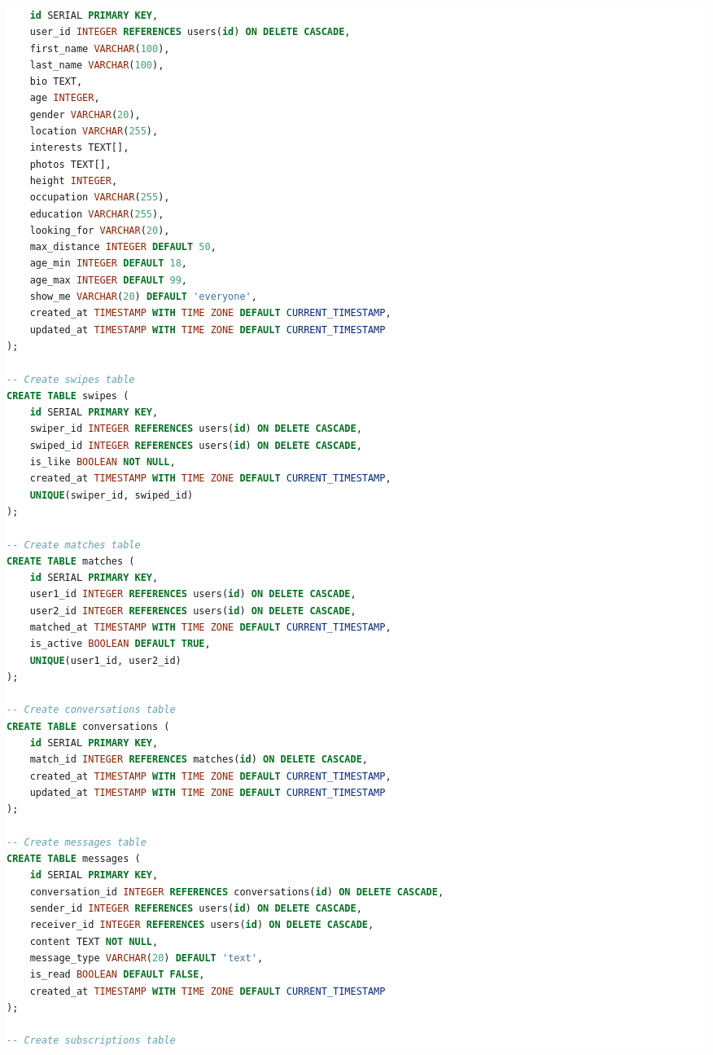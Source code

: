 ```sql
    id SERIAL PRIMARY KEY,
    user_id INTEGER REFERENCES users(id) ON DELETE CASCADE,
    first_name VARCHAR(100),
    last_name VARCHAR(100),
    bio TEXT,
    age INTEGER,
    gender VARCHAR(20),
    location VARCHAR(255),
    interests TEXT[],
    photos TEXT[],
    height INTEGER,
    occupation VARCHAR(255),
    education VARCHAR(255),
    looking_for VARCHAR(20),
    max_distance INTEGER DEFAULT 50,
    age_min INTEGER DEFAULT 18,
    age_max INTEGER DEFAULT 99,
    show_me VARCHAR(20) DEFAULT 'everyone',
    created_at TIMESTAMP WITH TIME ZONE DEFAULT CURRENT_TIMESTAMP,
    updated_at TIMESTAMP WITH TIME ZONE DEFAULT CURRENT_TIMESTAMP
);

-- Create swipes table
CREATE TABLE swipes (
    id SERIAL PRIMARY KEY,
    swiper_id INTEGER REFERENCES users(id) ON DELETE CASCADE,
    swiped_id INTEGER REFERENCES users(id) ON DELETE CASCADE,
    is_like BOOLEAN NOT NULL,
    created_at TIMESTAMP WITH TIME ZONE DEFAULT CURRENT_TIMESTAMP,
    UNIQUE(swiper_id, swiped_id)
);

-- Create matches table
CREATE TABLE matches (
    id SERIAL PRIMARY KEY,
    user1_id INTEGER REFERENCES users(id) ON DELETE CASCADE,
    user2_id INTEGER REFERENCES users(id) ON DELETE CASCADE,
    matched_at TIMESTAMP WITH TIME ZONE DEFAULT CURRENT_TIMESTAMP,
    is_active BOOLEAN DEFAULT TRUE,
    UNIQUE(user1_id, user2_id)
);

-- Create conversations table
CREATE TABLE conversations (
    id SERIAL PRIMARY KEY,
    match_id INTEGER REFERENCES matches(id) ON DELETE CASCADE,
    created_at TIMESTAMP WITH TIME ZONE DEFAULT CURRENT_TIMESTAMP,
    updated_at TIMESTAMP WITH TIME ZONE DEFAULT CURRENT_TIMESTAMP
);

-- Create messages table
CREATE TABLE messages (
    id SERIAL PRIMARY KEY,
    conversation_id INTEGER REFERENCES conversations(id) ON DELETE CASCADE,
    sender_id INTEGER REFERENCES users(id) ON DELETE CASCADE,
    receiver_id INTEGER REFERENCES users(id) ON DELETE CASCADE,
    content TEXT NOT NULL,
    message_type VARCHAR(20) DEFAULT 'text',
    is_read BOOLEAN DEFAULT FALSE,
    created_at TIMESTAMP WITH TIME ZONE DEFAULT CURRENT_TIMESTAMP
);

-- Create subscriptions table
```